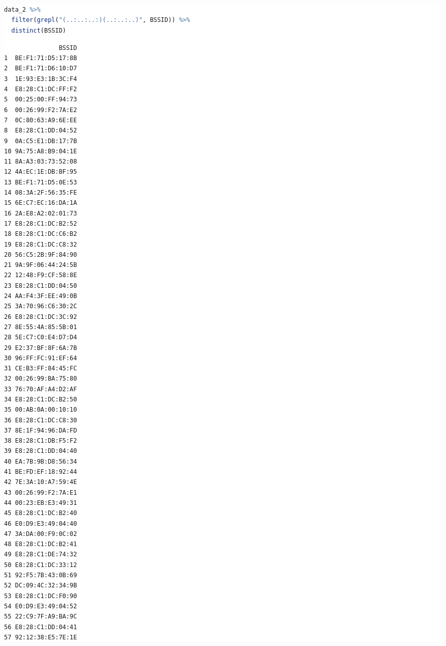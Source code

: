 ``` r
data_2 %>%
  filter(grepl("(..:..:..:)(..:..:..)", BSSID)) %>%
  distinct(BSSID)
```

                   BSSID
    1  BE:F1:71:D5:17:8B
    2  BE:F1:71:D6:10:D7
    3  1E:93:E3:1B:3C:F4
    4  E8:28:C1:DC:FF:F2
    5  00:25:00:FF:94:73
    6  00:26:99:F2:7A:E2
    7  0C:80:63:A9:6E:EE
    8  E8:28:C1:DD:04:52
    9  0A:C5:E1:DB:17:7B
    10 9A:75:A8:B9:04:1E
    11 8A:A3:03:73:52:08
    12 4A:EC:1E:DB:BF:95
    13 BE:F1:71:D5:0E:53
    14 08:3A:2F:56:35:FE
    15 6E:C7:EC:16:DA:1A
    16 2A:E8:A2:02:01:73
    17 E8:28:C1:DC:B2:52
    18 E8:28:C1:DC:C6:B2
    19 E8:28:C1:DC:C8:32
    20 56:C5:2B:9F:84:90
    21 9A:9F:06:44:24:5B
    22 12:48:F9:CF:58:8E
    23 E8:28:C1:DD:04:50
    24 AA:F4:3F:EE:49:0B
    25 3A:70:96:C6:30:2C
    26 E8:28:C1:DC:3C:92
    27 8E:55:4A:85:5B:01
    28 5E:C7:C0:E4:D7:D4
    29 E2:37:BF:8F:6A:7B
    30 96:FF:FC:91:EF:64
    31 CE:B3:FF:84:45:FC
    32 00:26:99:BA:75:80
    33 76:70:AF:A4:D2:AF
    34 E8:28:C1:DC:B2:50
    35 00:AB:0A:00:10:10
    36 E8:28:C1:DC:C8:30
    37 8E:1F:94:96:DA:FD
    38 E8:28:C1:DB:F5:F2
    39 E8:28:C1:DD:04:40
    40 EA:7B:9B:D8:56:34
    41 BE:FD:EF:18:92:44
    42 7E:3A:10:A7:59:4E
    43 00:26:99:F2:7A:E1
    44 00:23:EB:E3:49:31
    45 E8:28:C1:DC:B2:40
    46 E0:D9:E3:49:04:40
    47 3A:DA:00:F9:0C:02
    48 E8:28:C1:DC:B2:41
    49 E8:28:C1:DE:74:32
    50 E8:28:C1:DC:33:12
    51 92:F5:7B:43:0B:69
    52 DC:09:4C:32:34:9B
    53 E8:28:C1:DC:F0:90
    54 E0:D9:E3:49:04:52
    55 22:C9:7F:A9:BA:9C
    56 E8:28:C1:DD:04:41
    57 92:12:38:E5:7E:1E